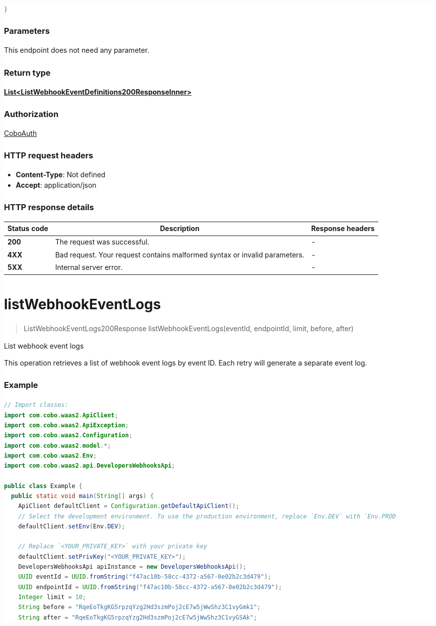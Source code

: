 ```java
}
```

### Parameters
This endpoint does not need any parameter.

### Return type

[**List&lt;ListWebhookEventDefinitions200ResponseInner&gt;**](ListWebhookEventDefinitions200ResponseInner.md)

### Authorization

[CoboAuth](../README.md#CoboAuth)

### HTTP request headers

 - **Content-Type**: Not defined
 - **Accept**: application/json

### HTTP response details
| Status code | Description | Response headers |
|-------------|-------------|------------------|
| **200** | The request was successful. |  -  |
| **4XX** | Bad request. Your request contains malformed syntax or invalid parameters. |  -  |
| **5XX** | Internal server error. |  -  |

<a id="listWebhookEventLogs"></a>
# **listWebhookEventLogs**
> ListWebhookEventLogs200Response listWebhookEventLogs(eventId, endpointId, limit, before, after)

List webhook event logs

This operation retrieves a list of webhook event logs by event ID. Each retry will generate a separate event log. 

### Example
```java
// Import classes:
import com.cobo.waas2.ApiClient;
import com.cobo.waas2.ApiException;
import com.cobo.waas2.Configuration;
import com.cobo.waas2.model.*;
import com.cobo.waas2.Env;
import com.cobo.waas2.api.DevelopersWebhooksApi;

public class Example {
  public static void main(String[] args) {
    ApiClient defaultClient = Configuration.getDefaultApiClient();
    // Select the development environment. To use the production environment, replace `Env.DEV` with `Env.PROD
    defaultClient.setEnv(Env.DEV);

    // Replace `<YOUR_PRIVATE_KEY>` with your private key
    defaultClient.setPrivKey("<YOUR_PRIVATE_KEY>");
    DevelopersWebhooksApi apiInstance = new DevelopersWebhooksApi();
    UUID eventId = UUID.fromString("f47ac10b-58cc-4372-a567-0e02b2c3d479");
    UUID endpointId = UUID.fromString("f47ac10b-58cc-4372-a567-0e02b2c3d479");
    Integer limit = 10;
    String before = "RqeEoTkgKG5rpzqYzg2Hd3szmPoj2cE7w5jWwShz3C1vyGmk1";
    String after = "RqeEoTkgKG5rpzqYzg2Hd3szmPoj2cE7w5jWwShz3C1vyGSAk";
```